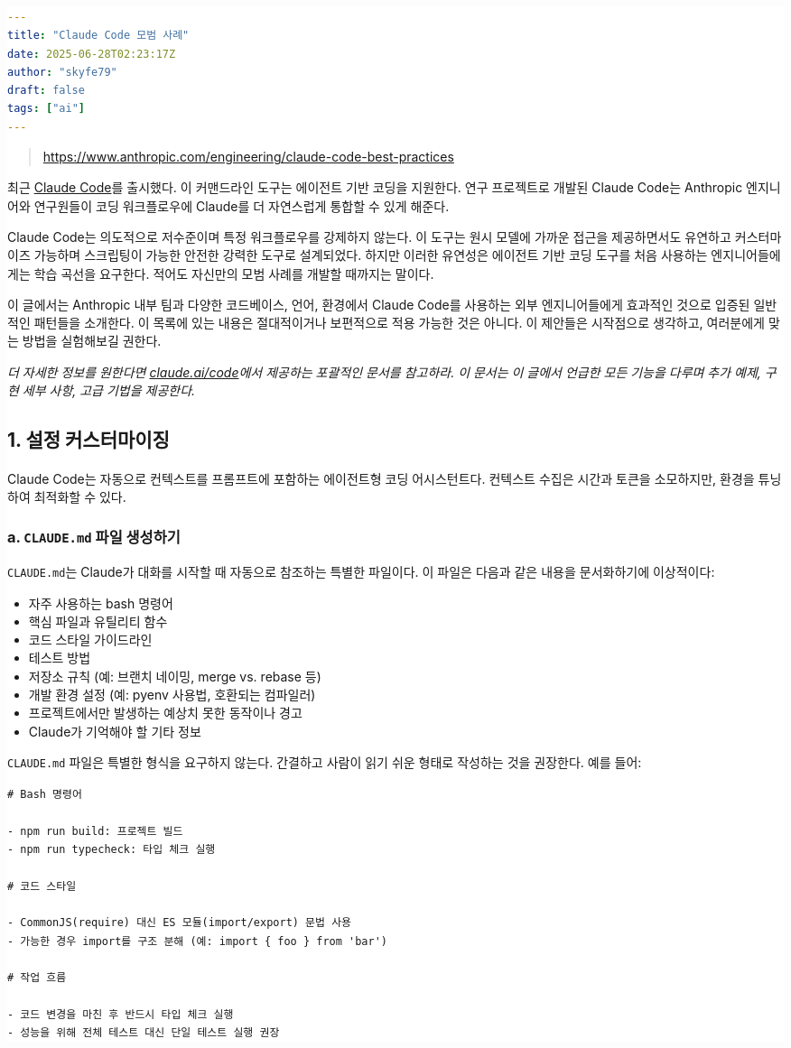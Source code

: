 ```yaml
---
title: "Claude Code 모범 사례"
date: 2025-06-28T02:23:17Z
author: "skyfe79"
draft: false
tags: ["ai"]
---
```


> https://www.anthropic.com/engineering/claude-code-best-practices

최근 [Claude Code](https://www.anthropic.com/news/claude-3-7-sonnet)를 출시했다. 이 커맨드라인 도구는 에이전트 기반 코딩을 지원한다. 연구 프로젝트로 개발된 Claude Code는 Anthropic 엔지니어와 연구원들이 코딩 워크플로우에 Claude를 더 자연스럽게 통합할 수 있게 해준다.

Claude Code는 의도적으로 저수준이며 특정 워크플로우를 강제하지 않는다. 이 도구는 원시 모델에 가까운 접근을 제공하면서도 유연하고 커스터마이즈 가능하며 스크립팅이 가능한 안전한 강력한 도구로 설계되었다. 하지만 이러한 유연성은 에이전트 기반 코딩 도구를 처음 사용하는 엔지니어들에게는 학습 곡선을 요구한다. 적어도 자신만의 모범 사례를 개발할 때까지는 말이다.

이 글에서는 Anthropic 내부 팀과 다양한 코드베이스, 언어, 환경에서 Claude Code를 사용하는 외부 엔지니어들에게 효과적인 것으로 입증된 일반적인 패턴들을 소개한다. 이 목록에 있는 내용은 절대적이거나 보편적으로 적용 가능한 것은 아니다. 이 제안들은 시작점으로 생각하고, 여러분에게 맞는 방법을 실험해보길 권한다.

*더 자세한 정보를 원한다면 [claude.ai/code](https://claude.ai/redirect/52b3b362-7a5a-41e4-a144-042610d7ce08/code)에서 제공하는 포괄적인 문서를 참고하라. 이 문서는 이 글에서 언급한 모든 기능을 다루며 추가 예제, 구현 세부 사항, 고급 기법을 제공한다.*


## 1. 설정 커스터마이징

Claude Code는 자동으로 컨텍스트를 프롬프트에 포함하는 에이전트형 코딩 어시스턴트다. 컨텍스트 수집은 시간과 토큰을 소모하지만, 환경을 튜닝하여 최적화할 수 있다.


### a. `CLAUDE.md` 파일 생성하기

`CLAUDE.md`는 Claude가 대화를 시작할 때 자동으로 참조하는 특별한 파일이다. 이 파일은 다음과 같은 내용을 문서화하기에 이상적이다:

*   자주 사용하는 bash 명령어
*   핵심 파일과 유틸리티 함수
*   코드 스타일 가이드라인
*   테스트 방법
*   저장소 규칙 (예: 브랜치 네이밍, merge vs. rebase 등)
*   개발 환경 설정 (예: pyenv 사용법, 호환되는 컴파일러)
*   프로젝트에서만 발생하는 예상치 못한 동작이나 경고
*   Claude가 기억해야 할 기타 정보

`CLAUDE.md` 파일은 특별한 형식을 요구하지 않는다. 간결하고 사람이 읽기 쉬운 형태로 작성하는 것을 권장한다. 예를 들어:

```
# Bash 명령어

- npm run build: 프로젝트 빌드
- npm run typecheck: 타입 체크 실행

# 코드 스타일

- CommonJS(require) 대신 ES 모듈(import/export) 문법 사용
- 가능한 경우 import를 구조 분해 (예: import { foo } from 'bar')

# 작업 흐름

- 코드 변경을 마친 후 반드시 타입 체크 실행
- 성능을 위해 전체 테스트 대신 단일 테스트 실행 권장
```
